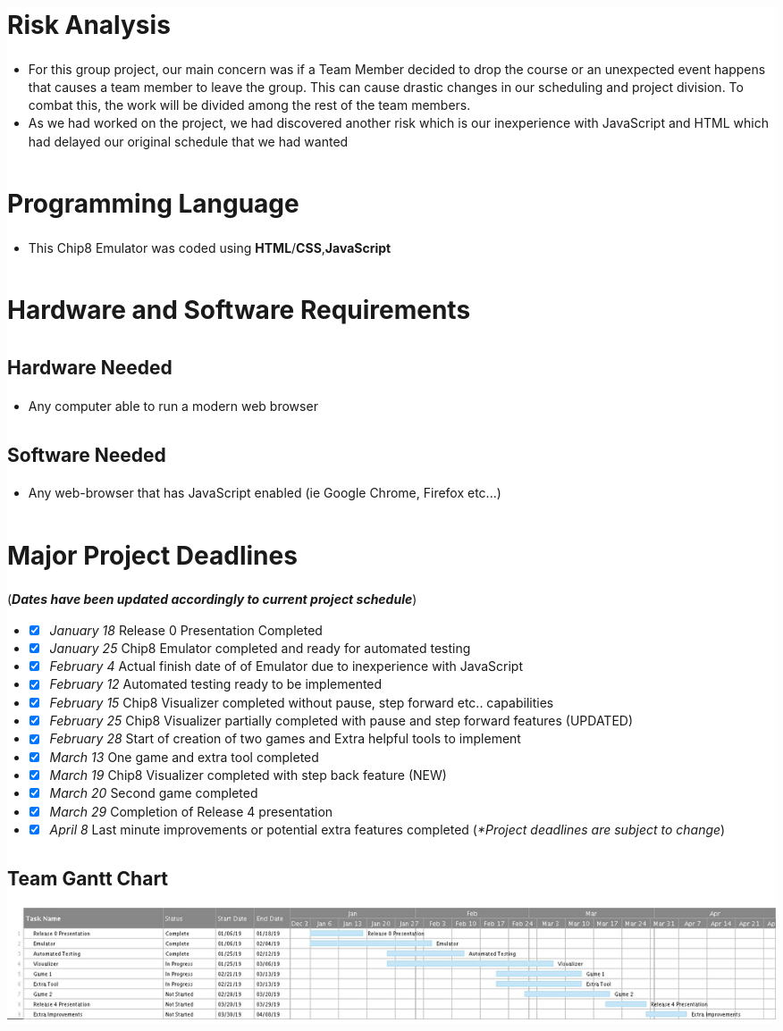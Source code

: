 		
# **Risk Analysis**
* For this group project, our main concern was if a Team Member decided to drop the course or an unexpected event happens that causes a team member to leave the group. This can cause drastic changes in our scheduling and project division. To combat this, the work will be divided among the rest of the team members.
* As we had worked on the project, we had discovered another risk which is our inexperience with JavaScript and HTML which had delayed our original schedule that we had wanted

# **Programming Language**
* This Chip8 Emulator was coded using **HTML**/**CSS**,**JavaScript**

# **Hardware and Software Requirements**
## Hardware Needed
*   Any computer able to run a modern web browser 
	
## Software Needed
*   Any web-browser that has JavaScript enabled (ie Google Chrome, Firefox etc...)

# **Major Project Deadlines**   
(**_Dates have been updated accordingly to current project schedule_**)
*  - [x] _January 18_  Release 0 Presentation Completed
*  - [x] _January 25_  Chip8 Emulator completed and ready for automated testing
*  - [x] _February 4_  Actual finish date of of Emulator due to inexperience with JavaScript
*  - [x] _February 12_  Automated testing ready to be implemented
*  - [x] _February 15_  Chip8 Visualizer completed without pause, step forward etc.. capabilities
*  - [x]  _February 25_ Chip8 Visualizer partially completed with pause and step forward features (UPDATED)
*  - [x] _February 28_ Start of creation of two games and Extra helpful tools to implement
*  - [x] _March 13_    One game and extra tool completed
*  - [x] _March 19_    Chip8 Visualizer completed with step back feature (NEW)
*  - [x] _March 20_    Second game completed
*  - [x] _March 29_    Completion of Release 4 presentation
*  - [x] _April 8_     Last minute improvements or potential extra features completed
(_\*Project deadlines are subject to change_)

## Team Gantt Chart
![](gantt%20chart.png)
	